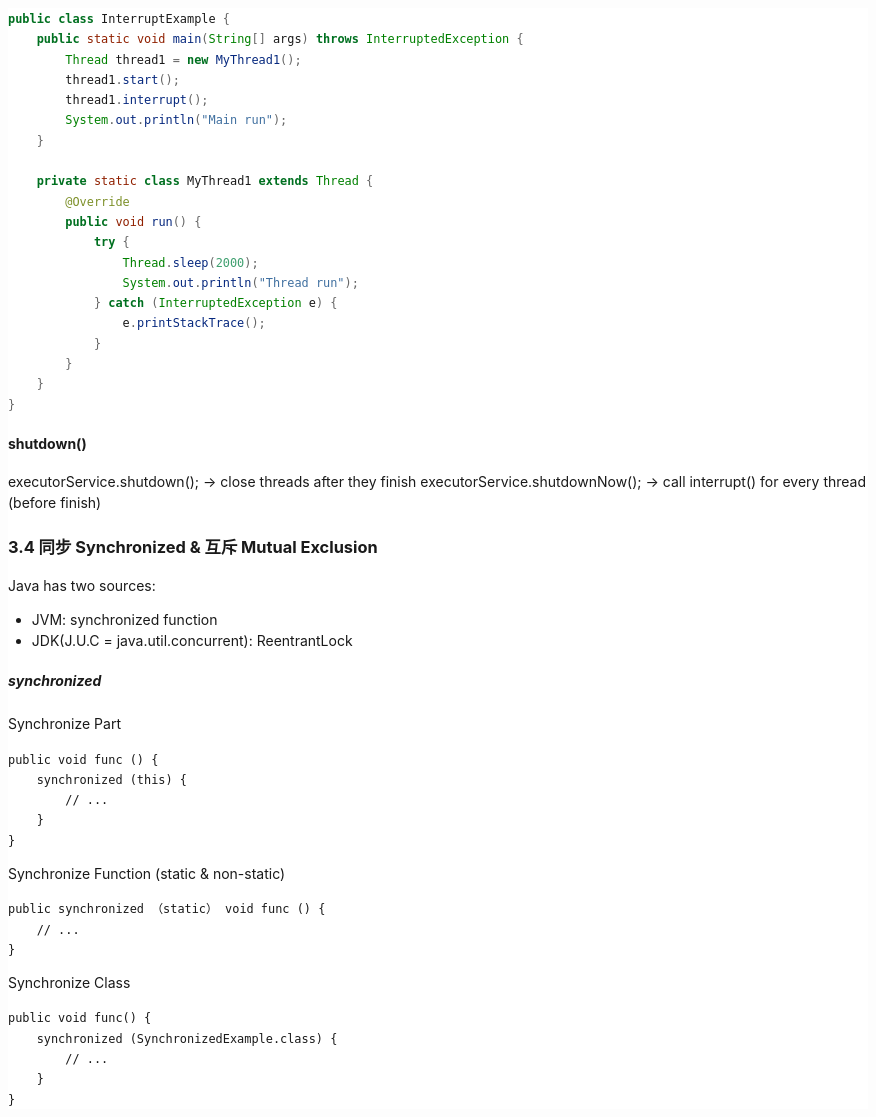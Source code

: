 ```java
public class InterruptExample {
    public static void main(String[] args) throws InterruptedException {
        Thread thread1 = new MyThread1();
        thread1.start();
        thread1.interrupt();
        System.out.println("Main run");
    }

    private static class MyThread1 extends Thread {
        @Override
        public void run() {
            try {
                Thread.sleep(2000);
                System.out.println("Thread run");
            } catch (InterruptedException e) {
                e.printStackTrace();
            }
        }
    }
}
```
#### shutdown()
executorService.shutdown(); -> close threads after they finish
executorService.shutdownNow(); -> call interrupt() for every thread (before finish)

### 3.4 同步 Synchronized & 互斥 Mutual Exclusion

Java has two sources: 
- JVM: synchronized function
- JDK(J.U.C = java.util.concurrent): ReentrantLock

##### synchronized

Synchronize Part
```
public void func () {
    synchronized (this) {
        // ...
    }
}
```
Synchronize Function (static & non-static)
```
public synchronized （static） void func () {
    // ...
}
```
Synchronize Class
```
public void func() {
    synchronized (SynchronizedExample.class) {
        // ...
    }
}
```
